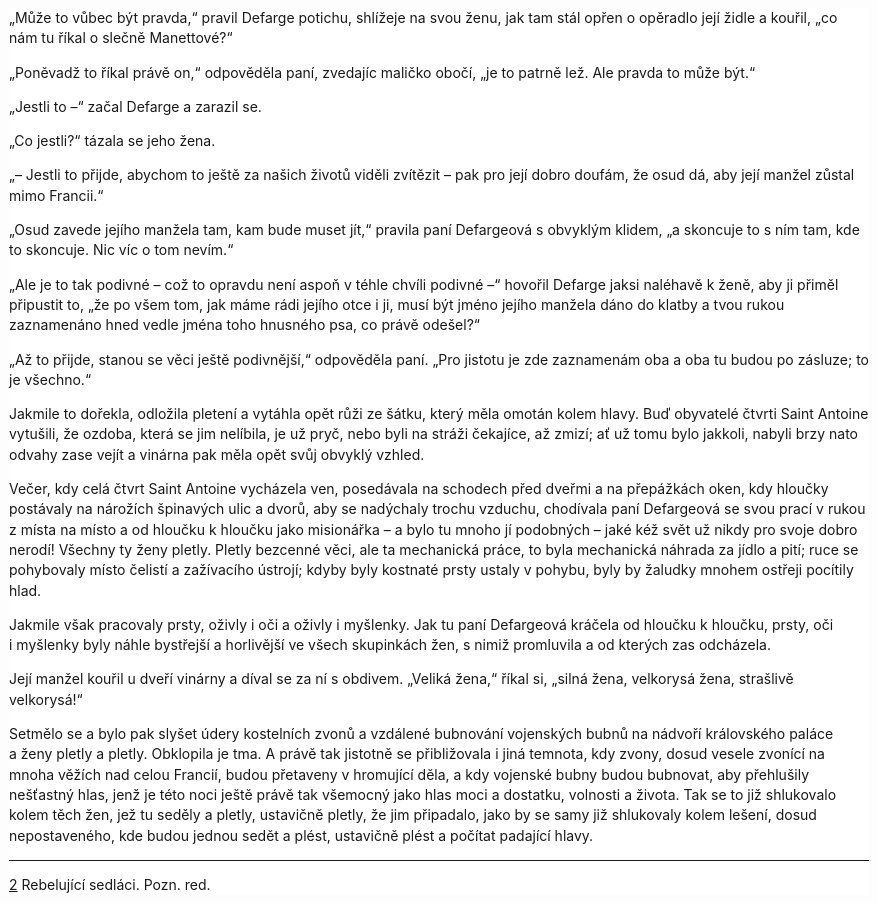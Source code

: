 „Může to vůbec být pravda,“ pravil Defarge potichu, shlížeje na svou ženu, jak tam stál opřen o opěradlo její židle a kouřil, „co nám tu říkal o slečně Manettové?“

„Poněvadž to říkal právě on,“ odpověděla paní, zvedajíc maličko obočí, „je to patrně lež. Ale pravda to může být.“

„Jestli to –“ začal Defarge a zarazil se.

„Co jestli?“ tázala se jeho žena.

„– Jestli to přijde, abychom to ještě za našich životů viděli zvítězit – pak pro její dobro doufám, že osud dá, aby její manžel zůstal mimo Francii.“

„Osud zavede jejího manžela tam, kam bude muset jít,“ pravila paní Defargeová s obvyklým klidem, „a skoncuje to s ním tam, kde to skoncuje. Nic víc o tom nevím.“

„Ale je to tak podivné – což to opravdu není aspoň v téhle chvíli podivné –“ hovořil Defarge jaksi naléhavě k ženě, aby ji přiměl připustit to, „že po všem tom, jak máme rádi jejího otce i ji, musí být jméno jejího manžela dáno do klatby a tvou rukou zaznamenáno hned vedle jména toho hnusného psa, co právě odešel?“

„Až to přijde, stanou se věci ještě podivnější,“ odpověděla paní. „Pro jistotu je zde zaznamenám oba a oba tu budou po zásluze; to je všechno.“

Jakmile to dořekla, odložila pletení a vytáhla opět růži ze šátku, který měla omotán kolem hlavy. Buď obyvatelé čtvrti Saint Antoine vytušili, že ozdoba, která se jim nelíbila, je už pryč, nebo byli na stráži čekajíce, až zmizí; ať už tomu bylo jakkoli, nabyli brzy nato odvahy zase vejít a vinárna pak měla opět svůj obvyklý vzhled.

Večer, kdy celá čtvrt Saint Antoine vycházela ven, posedávala na schodech před dveřmi a na přepážkách oken, kdy hloučky postávaly na nárožích špinavých ulic a dvorů, aby se nadýchaly trochu vzduchu, chodívala paní Defargeová se svou prací v rukou z místa na místo a od hloučku k hloučku jako misionářka – a bylo tu mnoho jí podobných – jaké kéž svět už nikdy pro svoje dobro nerodí! Všechny ty ženy pletly. Pletly bezcenné věci, ale ta mechanická práce, to byla mechanická náhrada za jídlo a pití; ruce se pohybovaly místo čelistí a zažívacího ústrojí; kdyby byly kostnaté prsty ustaly v pohybu, byly by žaludky mnohem ostřeji pocítily hlad.

Jakmile však pracovaly prsty, oživly i oči a oživly i myšlenky. Jak tu paní Defargeová kráčela od hloučku k hloučku, prsty, oči i myšlenky byly náhle bystřejší a horlivější ve všech skupinkách žen, s nimiž promluvila a od kterých zas odcházela.

Její manžel kouřil u dveří vinárny a díval se za ní s obdivem. „Veliká žena,“ říkal si, „silná žena, velkorysá žena, strašlivě velkorysá!“

Setmělo se a bylo pak slyšet údery kostelních zvonů a vzdálené bubnování vojenských bubnů na nádvoří královského paláce a ženy pletly a pletly. Obklopila je tma. A právě tak jistotně se přibližovala i jiná temnota, kdy zvony, dosud vesele zvonící na mnoha věžích nad celou Francií, budou přetaveny v hromující děla, a kdy vojenské bubny budou bubnovat, aby přehlušily nešťastný hlas, jenž je této noci ještě právě tak všemocný jako hlas moci a dostatku, volnosti a života. Tak se to již shlukovalo kolem těch žen, jež tu seděly a pletly, ustavičně pletly, že jim připadalo, jako by se samy již shlukovaly kolem lešení, dosud nepostaveného, kde budou jednou sedět a plést, ustavičně plést a počítat padající hlavy.

* * *

[2](./resources/undefined) Rebelující sedláci. Pozn. red.
